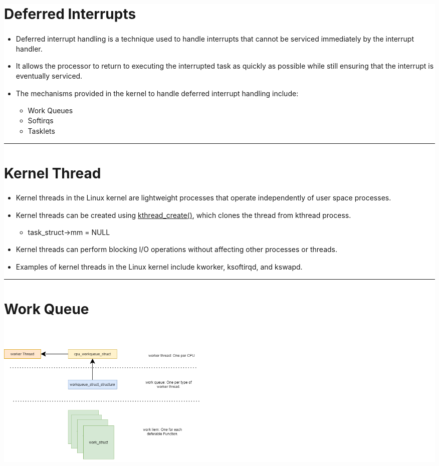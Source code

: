 
# Deferred Interrupts

- Deferred interrupt handling is a technique used to handle interrupts that cannot be serviced immediately by the interrupt handler.

- It allows the processor to return to executing the interrupted task as quickly as possible while still ensuring that the interrupt is eventually serviced.
- The mechanisms provided in the kernel to handle deferred interrupt handling include:
    - Work Queues
    - Softirqs
    - Tasklets

---

# Kernel Thread

- Kernel threads in the Linux kernel are lightweight processes that operate independently of user space processes.

- Kernel threads can be created using [kthread_create()](https://elixir.bootlin.com/linux/latest/source/include/linux/kthread.h#L27), which clones the thread from kthread process.
    - task_struct->mm = NULL
- Kernel threads can perform blocking I/O operations without affecting other processes or threads.
- Examples of kernel threads in the Linux kernel include kworker, ksoftirqd, and kswapd.

---

# Work Queue

<br>
<br>
<div class="image-container">
  <img height="220"  src="../../Resources/png/workqueues.png">
</div>
